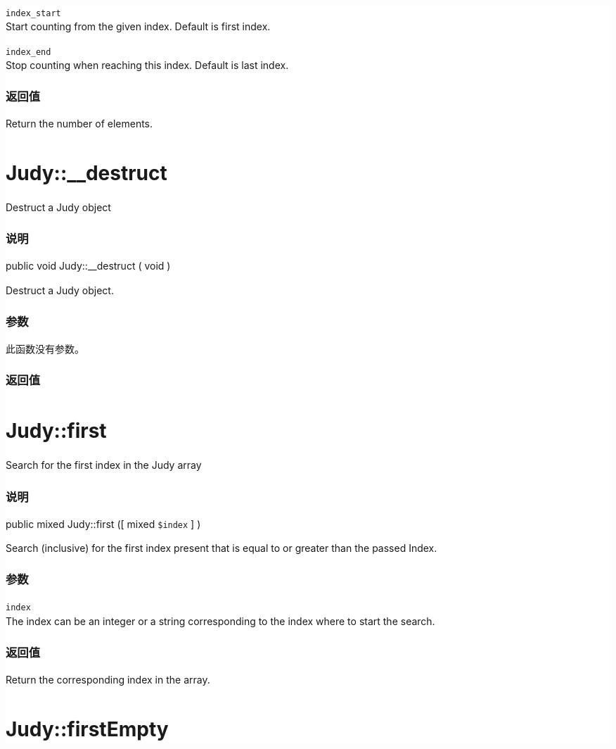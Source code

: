 `index_start`  
Start counting from the given index. Default is first index.

`index_end`  
Stop counting when reaching this index. Default is last index.

### 返回值

Return the number of elements.

Judy::\_\_destruct
==================

Destruct a Judy object

### 说明

<span class="modifier">public</span> <span class="type">void</span>
<span class="methodname">Judy::\_\_destruct</span> ( <span
class="methodparam">void</span> )

Destruct a Judy object.

### 参数

此函数没有参数。

### 返回值

Judy::first
===========

Search for the first index in the <span class="classname">Judy</span>
array

### 说明

<span class="modifier">public</span> <span class="type">mixed</span>
<span class="methodname">Judy::first</span> (\[ <span
class="methodparam"><span class="type">mixed</span> `$index`</span> \] )

Search (inclusive) for the first index present that is equal to or
greater than the passed Index.

### 参数

`index`  
The index can be an integer or a string corresponding to the index where
to start the search.

### 返回值

Return the corresponding index in the array.

Judy::firstEmpty
================

